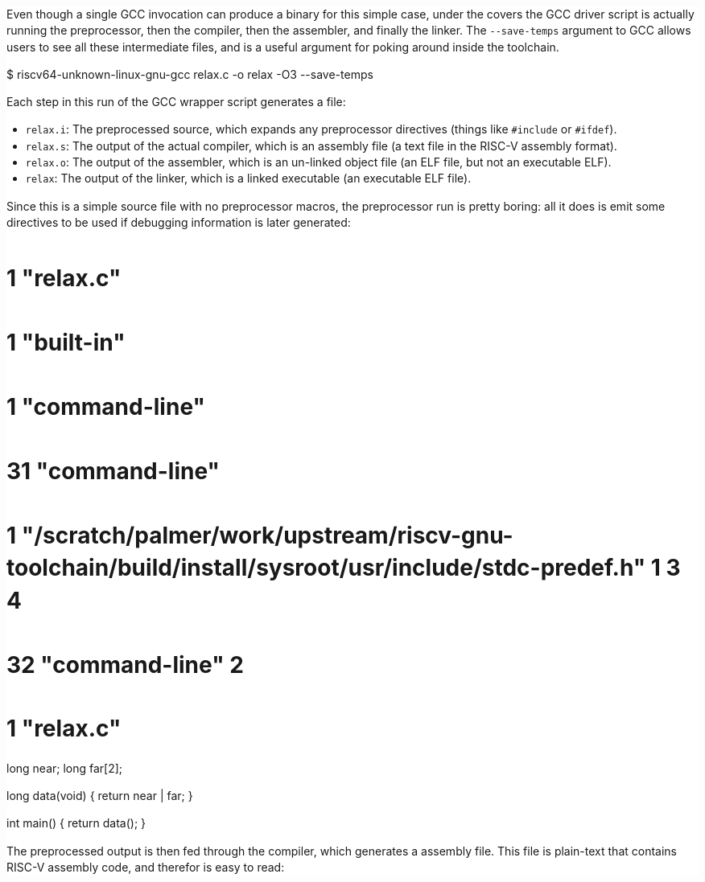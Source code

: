 Even though a single GCC invocation can produce a binary for this simple case,
under the covers the GCC driver script is actually running the preprocessor,
then the compiler, then the assembler, and finally the linker.  The
``--save-temps`` argument to GCC allows users to see all these intermediate
files, and is a useful argument for poking around inside the toolchain.

  $ riscv64-unknown-linux-gnu-gcc relax.c -o relax -O3 --save-temps

Each step in this run of the GCC wrapper script generates a file:

* ``relax.i``: The preprocessed source, which expands any preprocessor
  directives (things like ``#include`` or ``#ifdef``).
* ``relax.s``: The output of the actual compiler, which is an assembly file (a
  text file in the RISC-V assembly format).
* ``relax.o``: The output of the assembler, which is an un-linked object file
  (an ELF file, but not an executable ELF).
* ``relax``: The output of the linker, which is a linked executable (an
  executable ELF file).

Since this is a simple source file with no preprocessor macros, the
preprocessor run is pretty boring: all it does is emit some directives to be
used if debugging information is later generated:

  # 1 "relax.c"
  # 1 "built-in"
  # 1 "command-line"
  # 31 "command-line"
  # 1 "/scratch/palmer/work/upstream/riscv-gnu-toolchain/build/install/sysroot/usr/include/stdc-predef.h" 1 3 4
  # 32 "command-line" 2
  # 1 "relax.c"
  long near;
  long far[2];
  
  long data(void) {
    return near | far;
  }
  
  int main() {
    return data();
  }

The preprocessed output is then fed through the compiler, which generates a
assembly file. This file is plain-text that contains RISC-V assembly code, and
therefor is easy to read:
